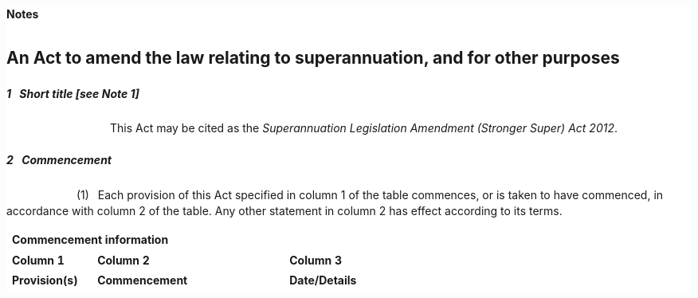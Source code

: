 **Notes** 

## An Act to amend the law relating to superannuation, and for other purposes

##### <a id="1"></a>1  Short title [_see_ Note 1]

                   This Act may be cited as the _Superannuation Legislation Amendment (Stronger Super) Act 2012_.

##### <a id="2"></a>2  Commencement

             (1)  Each provision of this Act specified in column 1 of the table commences, or is taken to have commenced, in accordance with column 2 of the table. Any other statement in column 2 has effect according to its terms.

<table>
<colgroup>
  <col width="24%">
  <col width="54%">
  <col width="22%">
</colgroup>

<thead>
  <tr>
    <td colspan="3">
      <div>
        <b>Commencement information</b>
      </div>
    </td>
  </tr>
  <tr>
    <td>
      <div>
        <b>Column 1</b>
      </div>
    </td>
    <td>
      <div>
        <b>Column 2</b>
      </div>
    </td>
    <td>
      <div>
        <b>Column 3</b>
      </div>
    </td>
  </tr>
  <tr>
    <td>
      <div>
        <b>Provision(s)</b>
      </div>
    </td>
    <td>
      <div>
        <b>Commencement</b>
      </div>
    </td>
    <td>
      <div>
        <b>Date/Details</b>
      </div>
    </td>
  </tr>
</thead>